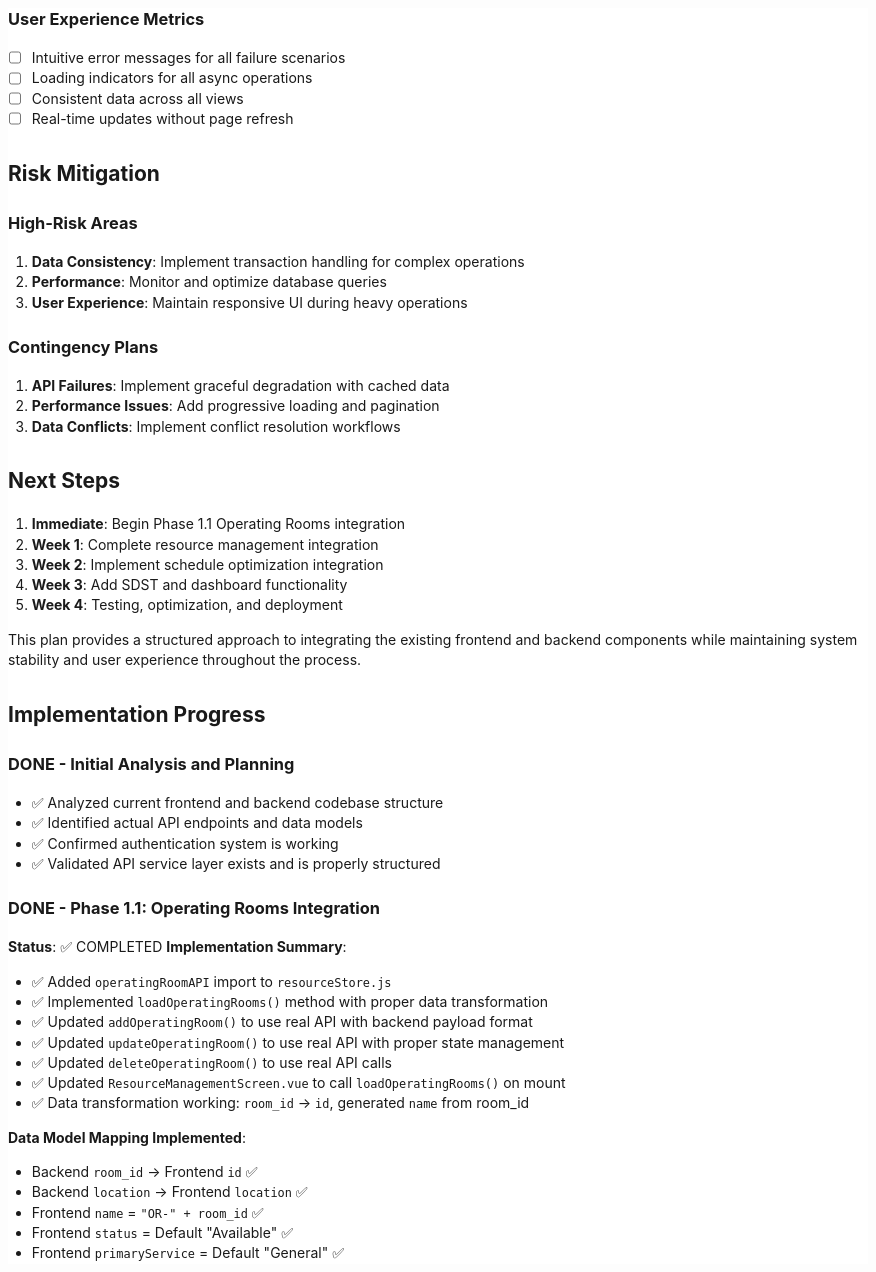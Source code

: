 ### User Experience Metrics
- [ ] Intuitive error messages for all failure scenarios
- [ ] Loading indicators for all async operations
- [ ] Consistent data across all views
- [ ] Real-time updates without page refresh

## Risk Mitigation

### High-Risk Areas
1. **Data Consistency**: Implement transaction handling for complex operations
2. **Performance**: Monitor and optimize database queries
3. **User Experience**: Maintain responsive UI during heavy operations

### Contingency Plans
1. **API Failures**: Implement graceful degradation with cached data
2. **Performance Issues**: Add progressive loading and pagination
3. **Data Conflicts**: Implement conflict resolution workflows

## Next Steps

1. **Immediate**: Begin Phase 1.1 Operating Rooms integration
2. **Week 1**: Complete resource management integration
3. **Week 2**: Implement schedule optimization integration
4. **Week 3**: Add SDST and dashboard functionality
5. **Week 4**: Testing, optimization, and deployment

This plan provides a structured approach to integrating the existing frontend and backend components while maintaining system stability and user experience throughout the process.

## Implementation Progress

### DONE - Initial Analysis and Planning
- ✅ Analyzed current frontend and backend codebase structure
- ✅ Identified actual API endpoints and data models
- ✅ Confirmed authentication system is working
- ✅ Validated API service layer exists and is properly structured

### DONE - Phase 1.1: Operating Rooms Integration
**Status**: ✅ COMPLETED
**Implementation Summary**:
- ✅ Added `operatingRoomAPI` import to `resourceStore.js`
- ✅ Implemented `loadOperatingRooms()` method with proper data transformation
- ✅ Updated `addOperatingRoom()` to use real API with backend payload format
- ✅ Updated `updateOperatingRoom()` to use real API with proper state management
- ✅ Updated `deleteOperatingRoom()` to use real API calls
- ✅ Updated `ResourceManagementScreen.vue` to call `loadOperatingRooms()` on mount
- ✅ Data transformation working: `room_id` → `id`, generated `name` from room_id

**Data Model Mapping Implemented**:
- Backend `room_id` → Frontend `id` ✅
- Backend `location` → Frontend `location` ✅
- Frontend `name` = `"OR-" + room_id` ✅
- Frontend `status` = Default "Available" ✅
- Frontend `primaryService` = Default "General" ✅

